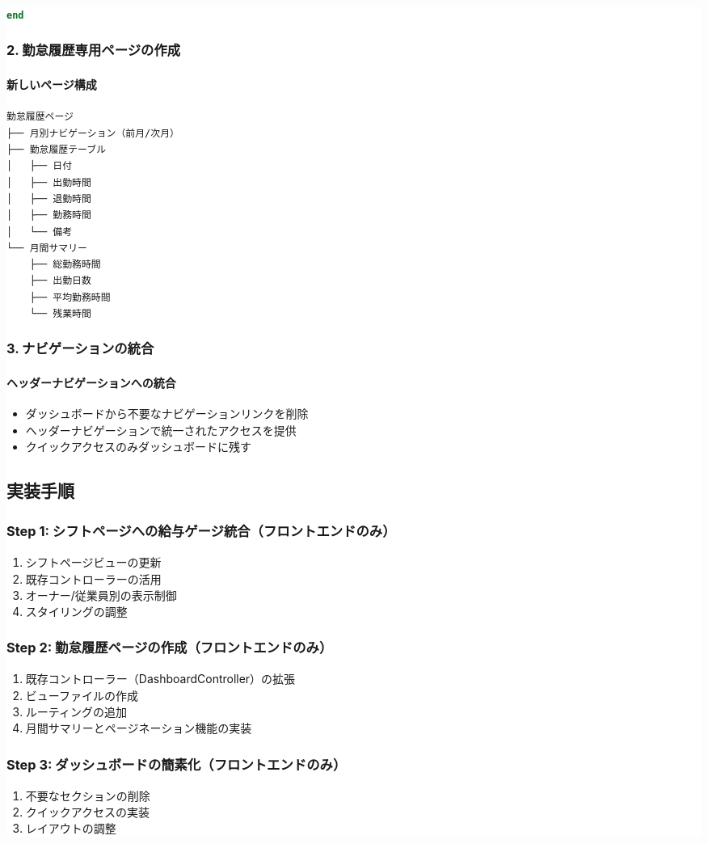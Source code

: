 ```ruby
end
```

### 2. 勤怠履歴専用ページの作成

#### 新しいページ構成
```
勤怠履歴ページ
├── 月別ナビゲーション（前月/次月）
├── 勤怠履歴テーブル
│   ├── 日付
│   ├── 出勤時間
│   ├── 退勤時間
│   ├── 勤務時間
│   └── 備考
└── 月間サマリー
    ├── 総勤務時間
    ├── 出勤日数
    ├── 平均勤務時間
    └── 残業時間
```


### 3. ナビゲーションの統合

#### ヘッダーナビゲーションへの統合
- ダッシュボードから不要なナビゲーションリンクを削除
- ヘッダーナビゲーションで統一されたアクセスを提供
- クイックアクセスのみダッシュボードに残す


## 実装手順

### Step 1: シフトページへの給与ゲージ統合（フロントエンドのみ）
1. シフトページビューの更新
2. 既存コントローラーの活用
3. オーナー/従業員別の表示制御
4. スタイリングの調整

### Step 2: 勤怠履歴ページの作成（フロントエンドのみ）
1. 既存コントローラー（DashboardController）の拡張
2. ビューファイルの作成
3. ルーティングの追加
4. 月間サマリーとページネーション機能の実装

### Step 3: ダッシュボードの簡素化（フロントエンドのみ）
1. 不要なセクションの削除
2. クイックアクセスの実装
3. レイアウトの調整
